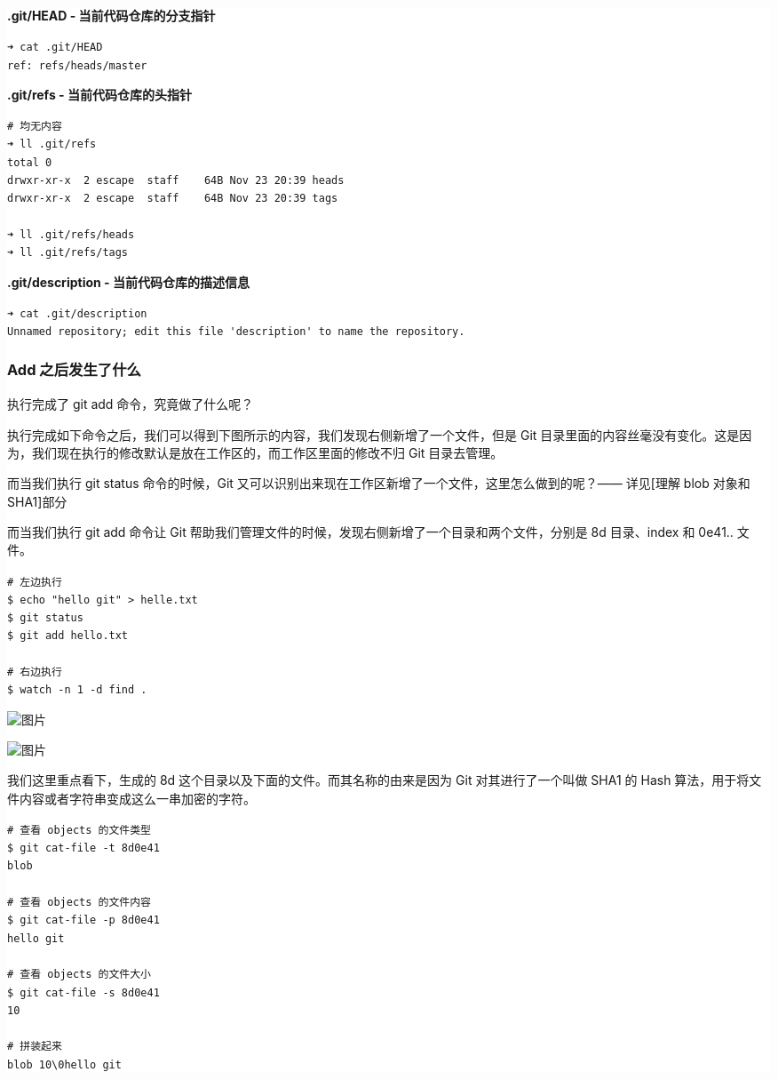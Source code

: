 **.git/HEAD - 当前代码仓库的分支指针**

```
➜ cat .git/HEAD
ref: refs/heads/master
```

**.git/refs - 当前代码仓库的头指针**

```
# 均无内容
➜ ll .git/refs
total 0
drwxr-xr-x  2 escape  staff    64B Nov 23 20:39 heads
drwxr-xr-x  2 escape  staff    64B Nov 23 20:39 tags

➜ ll .git/refs/heads
➜ ll .git/refs/tags
```

**.git/description - 当前代码仓库的描述信息**

```
➜ cat .git/description
Unnamed repository; edit this file 'description' to name the repository.
```

### Add 之后发生了什么

执行完成了 git add 命令，究竟做了什么呢？

执行完成如下命令之后，我们可以得到下图所示的内容，我们发现右侧新增了一个文件，但是 Git 目录里面的内容丝毫没有变化。这是因为，我们现在执行的修改默认是放在工作区的，而工作区里面的修改不归 Git 目录去管理。

而当我们执行 git status 命令的时候，Git 又可以识别出来现在工作区新增了一个文件，这里怎么做到的呢？—— 详见[理解 blob 对象和 SHA1]部分

而当我们执行 git add 命令让 Git 帮助我们管理文件的时候，发现右侧新增了一个目录和两个文件，分别是 8d 目录、index 和 0e41.. 文件。

```
# 左边执行
$ echo "hello git" > helle.txt
$ git status
$ git add hello.txt

# 右边执行
$ watch -n 1 -d find .
```



![图片](https://gitee.com/AZRNG/picture-storage/raw/master/kbms/202112042136279.webp)

![图片](https://gitee.com/AZRNG/picture-storage/raw/master/kbms/202112042136907.webp)

我们这里重点看下，生成的 8d 这个目录以及下面的文件。而其名称的由来是因为 Git 对其进行了一个叫做 SHA1 的 Hash 算法，用于将文件内容或者字符串变成这么一串加密的字符。

```
# 查看 objects 的文件类型
$ git cat-file -t 8d0e41
blob

# 查看 objects 的文件内容
$ git cat-file -p 8d0e41
hello git

# 查看 objects 的文件大小
$ git cat-file -s 8d0e41
10

# 拼装起来
blob 10\0hello git
```